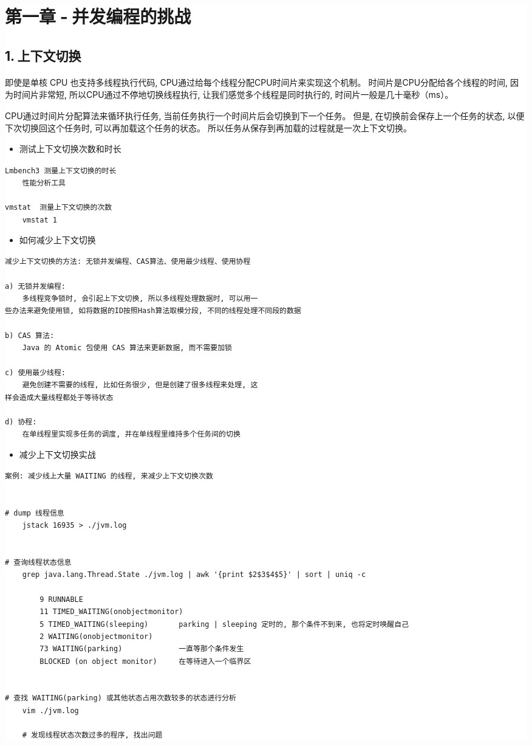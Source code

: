 # 第一章 - 并发编程的挑战

## 1. 上下文切换

即使是单核 CPU 也支持多线程执行代码, CPU通过给每个线程分配CPU时间片来实现这个机制。
时间片是CPU分配给各个线程的时间, 因为时间片非常短, 所以CPU通过不停地切换线程执行, 让我们感觉多个线程是同时执行的, 时间片一般是几十毫秒（ms）。

CPU通过时间片分配算法来循环执行任务, 当前任务执行一个时间片后会切换到下一个任务。
但是, 在切换前会保存上一个任务的状态, 以便下次切换回这个任务时, 可以再加载这个任务的状态。
所以任务从保存到再加载的过程就是一次上下文切换。

- 测试上下文切换次数和时长

``` doc
Lmbench3 测量上下文切换的时长
    性能分析工具

vmstat  测量上下文切换的次数
    vmstat 1
```

- 如何减少上下文切换

``` doc
减少上下文切换的方法: 无锁并发编程、CAS算法、使用最少线程、使用协程

a) 无锁并发编程:
    多线程竞争锁时, 会引起上下文切换, 所以多线程处理数据时, 可以用一
些办法来避免使用锁, 如将数据的ID按照Hash算法取模分段, 不同的线程处理不同段的数据

b) CAS 算法:
    Java 的 Atomic 包使用 CAS 算法来更新数据, 而不需要加锁

c) 使用最少线程:
    避免创建不需要的线程, 比如任务很少, 但是创建了很多线程来处理, 这
样会造成大量线程都处于等待状态

d) 协程:
    在单线程里实现多任务的调度, 并在单线程里维持多个任务间的切换
```

- 减少上下文切换实战

``` doc
案例: 减少线上大量 WAITING 的线程, 来减少上下文切换次数


# dump 线程信息
    jstack 16935 > ./jvm.log


# 查询线程状态信息
    grep java.lang.Thread.State ./jvm.log | awk '{print $2$3$4$5}' | sort | uniq -c

        9 RUNNABLE
        11 TIMED_WAITING(onobjectmonitor)
        5 TIMED_WAITING(sleeping)       parking | sleeping 定时的, 那个条件不到来, 也将定时唤醒自己
        2 WAITING(onobjectmonitor)
        73 WAITING(parking)             一直等那个条件发生
        BLOCKED (on object monitor)     在等待进入一个临界区


# 查找 WAITING(parking) 或其他状态占用次数较多的状态进行分析
    vim ./jvm.log

    # 发现线程状态次数过多的程序, 找出问题
```